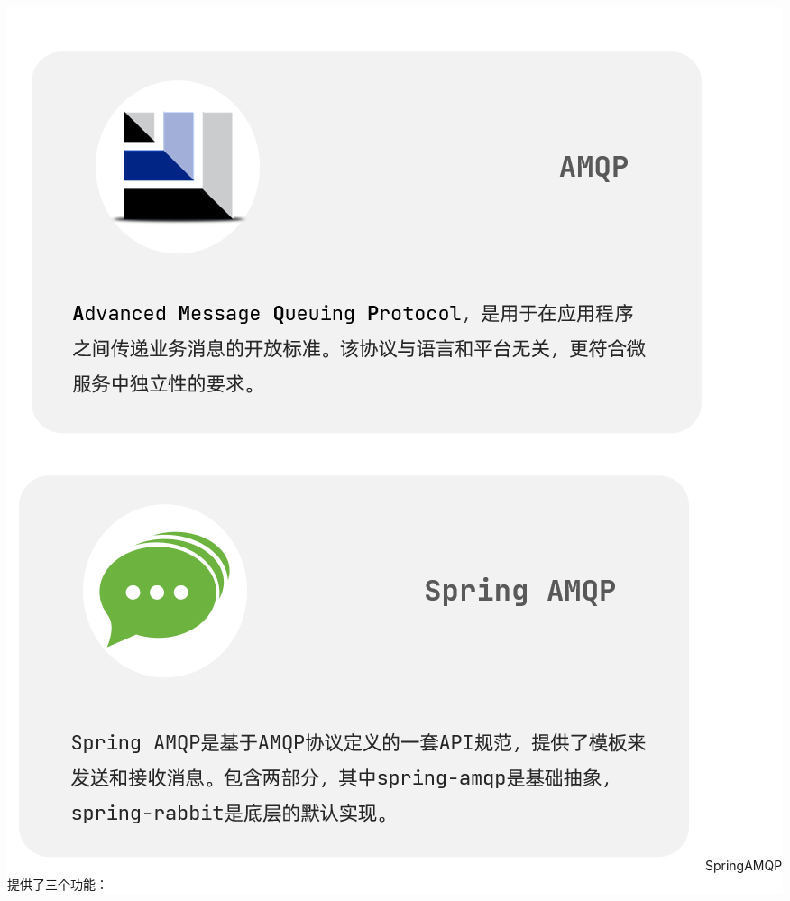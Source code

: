 ![image.png](images/1687494162111-d48c30c5-5a39-498e-b893-ac2b3ed346d8.png)
![image.png](images/1687494171740-48590575-c08d-4bc7-a604-b7731ecf08fc.png)
SpringAMQP提供了三个功能：
